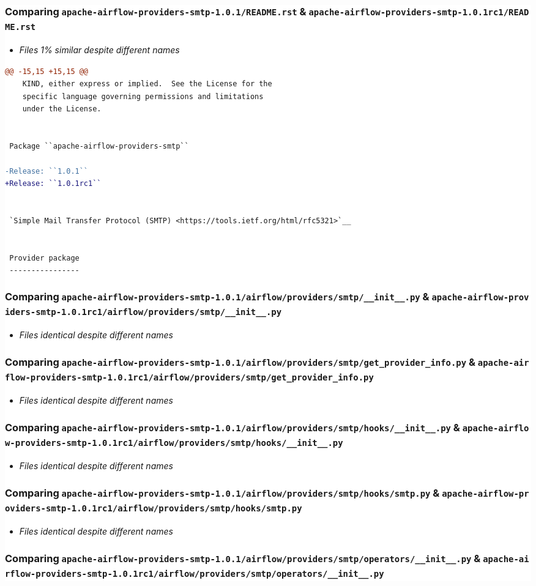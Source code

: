 ### Comparing `apache-airflow-providers-smtp-1.0.1/README.rst` & `apache-airflow-providers-smtp-1.0.1rc1/README.rst`

 * *Files 1% similar despite different names*

```diff
@@ -15,15 +15,15 @@
    KIND, either express or implied.  See the License for the
    specific language governing permissions and limitations
    under the License.
 
 
 Package ``apache-airflow-providers-smtp``
 
-Release: ``1.0.1``
+Release: ``1.0.1rc1``
 
 
 `Simple Mail Transfer Protocol (SMTP) <https://tools.ietf.org/html/rfc5321>`__
 
 
 Provider package
 ----------------
```

### Comparing `apache-airflow-providers-smtp-1.0.1/airflow/providers/smtp/__init__.py` & `apache-airflow-providers-smtp-1.0.1rc1/airflow/providers/smtp/__init__.py`

 * *Files identical despite different names*

### Comparing `apache-airflow-providers-smtp-1.0.1/airflow/providers/smtp/get_provider_info.py` & `apache-airflow-providers-smtp-1.0.1rc1/airflow/providers/smtp/get_provider_info.py`

 * *Files identical despite different names*

### Comparing `apache-airflow-providers-smtp-1.0.1/airflow/providers/smtp/hooks/__init__.py` & `apache-airflow-providers-smtp-1.0.1rc1/airflow/providers/smtp/hooks/__init__.py`

 * *Files identical despite different names*

### Comparing `apache-airflow-providers-smtp-1.0.1/airflow/providers/smtp/hooks/smtp.py` & `apache-airflow-providers-smtp-1.0.1rc1/airflow/providers/smtp/hooks/smtp.py`

 * *Files identical despite different names*

### Comparing `apache-airflow-providers-smtp-1.0.1/airflow/providers/smtp/operators/__init__.py` & `apache-airflow-providers-smtp-1.0.1rc1/airflow/providers/smtp/operators/__init__.py`
